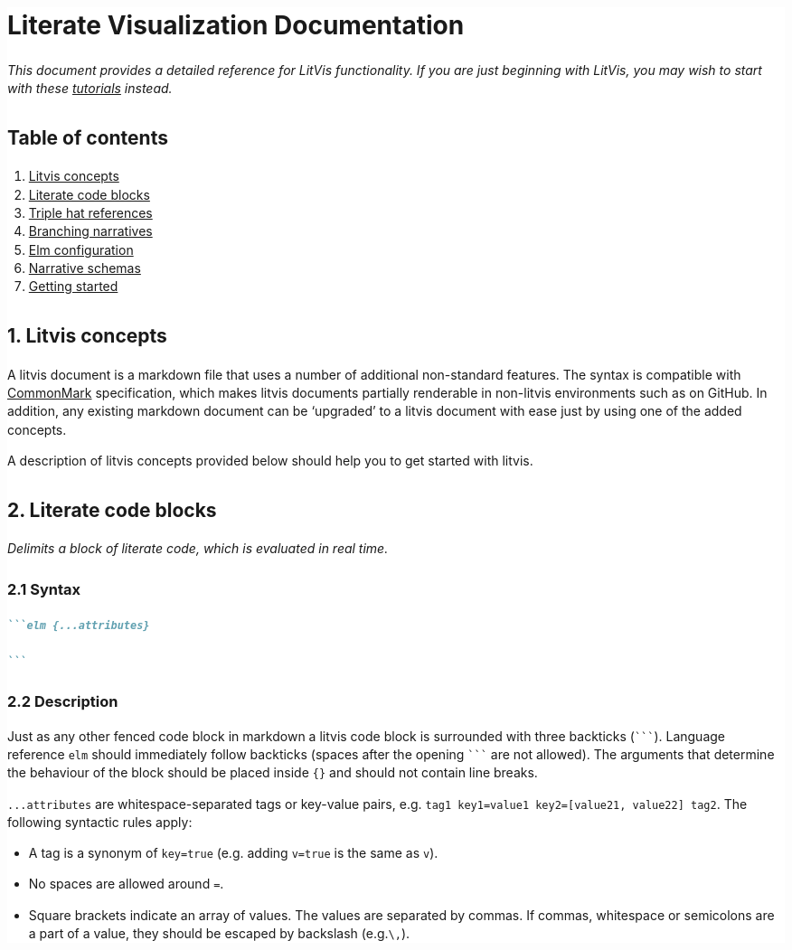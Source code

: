 # Literate Visualization Documentation

_This document provides a detailed reference for LitVis functionality. If you are just beginning with LitVis, you may wish to start with these [tutorials](tutorials/README.md) instead._

## Table of contents

1.  [Litvis concepts](#1-litvis-concepts)
1.  [Literate code blocks](#2-literate-code-blocks)
1.  [Triple hat references](#3-triple-hat-references)
1.  [Branching narratives](#4-branching-narratives)
1.  [Elm configuration](#5-elm-configuration)
1.  [Narrative schemas](#6-narrative-schemas)
1.  [Getting started](#7-getting-started-with-litvis)

## 1. Litvis concepts

A litvis document is a markdown file that uses a number of additional non-standard features. The syntax is compatible with [CommonMark](http://commonmark.org/) specification, which makes litvis documents partially renderable in non-litvis environments such as on GitHub. In addition, any existing markdown document can be ‘upgraded’ to a litvis document with ease just by using one of the added concepts.

A description of litvis concepts provided below should help you to get started with litvis.

## 2. Literate code blocks

_Delimits a block of literate code, which is evaluated in real time._

### 2.1 Syntax

````markdown
```elm {...attributes}

```
````

### 2.2 Description

Just as any other fenced code block in markdown a litvis code block is surrounded with three backticks (` ``` `). Language reference `elm` should immediately follow backticks (spaces after the opening ` ``` ` are not allowed). The arguments that determine the behaviour of the block should be placed inside `{}` and should not contain line breaks.

`...attributes` are whitespace-separated tags or key-value pairs, e.g. `tag1 key1=value1 key2=[value21, value22] tag2`. The following syntactic rules apply:

- A tag is a synonym of `key=true` (e.g. adding `v=true` is the same as `v`).

- No spaces are allowed around `=`.

- Square brackets indicate an array of values. The values are separated by commas. If commas, whitespace or semicolons are a part of a value, they should be escaped by backslash (e.g.`\,`).
